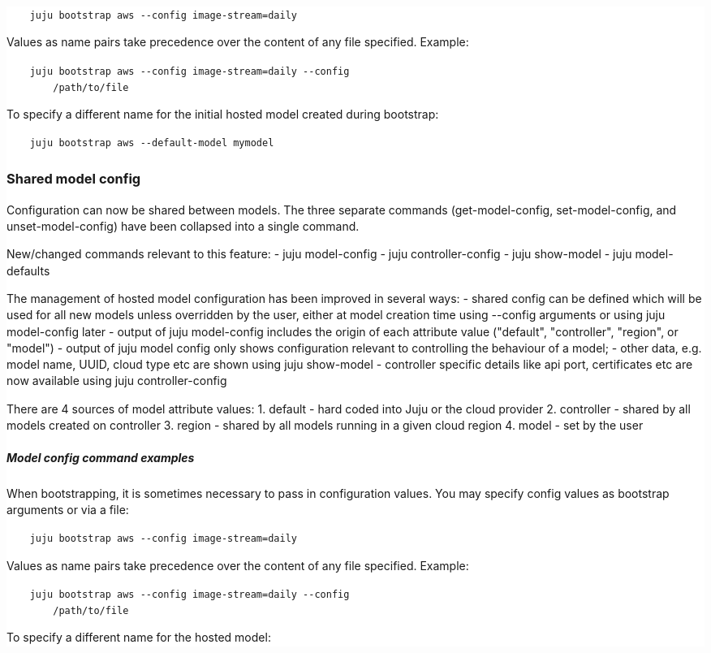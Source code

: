         juju bootstrap aws --config image-stream=daily

  Values as name pairs take precedence over the content of any file
  specified. Example:

        juju bootstrap aws --config image-stream=daily --config
            /path/to/file

  To specify a different name for the initial hosted model created during bootstrap:

        juju bootstrap aws --default-model mymodel

  ### Shared model config

  Configuration can now be shared between models. The three separate
  commands (get-model-config, set-model-config, and unset-model-config)
  have been collapsed into a single command.

  New/changed commands relevant to this feature:
    - juju model-config
    - juju controller-config
    - juju show-model
    - juju model-defaults

  The management of hosted model configuration has been improved in several ways:
    - shared config can be defined which will be used for all new models
      unless overridden by the user, either at model creation time using
      --config arguments or using juju model-config later
    - output of juju model-config includes the origin of each attribute
      value ("default", "controller", "region", or "model")
    - output of juju model config only shows configuration relevant to
      controlling the behaviour of a model;
    - other data, e.g. model name, UUID, cloud type etc are shown using
      juju show-model
    - controller specific details like api port, certificates etc are now
      available using juju controller-config

  There are 4 sources of model attribute values:
    1. default - hard coded into Juju or the cloud provider
    2. controller - shared by all models created on controller
    3. region - shared by all models running in a given cloud region
    4. model - set by the user

  ##### Model config command examples

  When bootstrapping, it is sometimes necessary to pass in configuration
  values. You may specify config values as bootstrap arguments or via a file:

        juju bootstrap aws --config image-stream=daily

  Values as name pairs take precedence over the content of any file specified. Example:

        juju bootstrap aws --config image-stream=daily --config
            /path/to/file

  To specify a different name for the hosted model:
